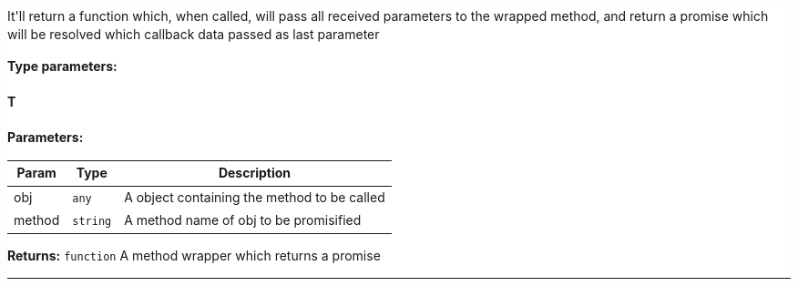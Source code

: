 It'll return a function which, when called, will pass all received parameters to the wrapped method, and return a promise which will be resolved which callback data passed as last parameter

**Type parameters:**

#### T 
**Parameters:**

| Param | Type | Description |
| ------ | ------ | ------ |
| obj | `any` |  A object containing the method to be called |
| method | `string` |  A method name of obj to be promisified |

**Returns:** `function`
A method wrapper which returns a promise

___

